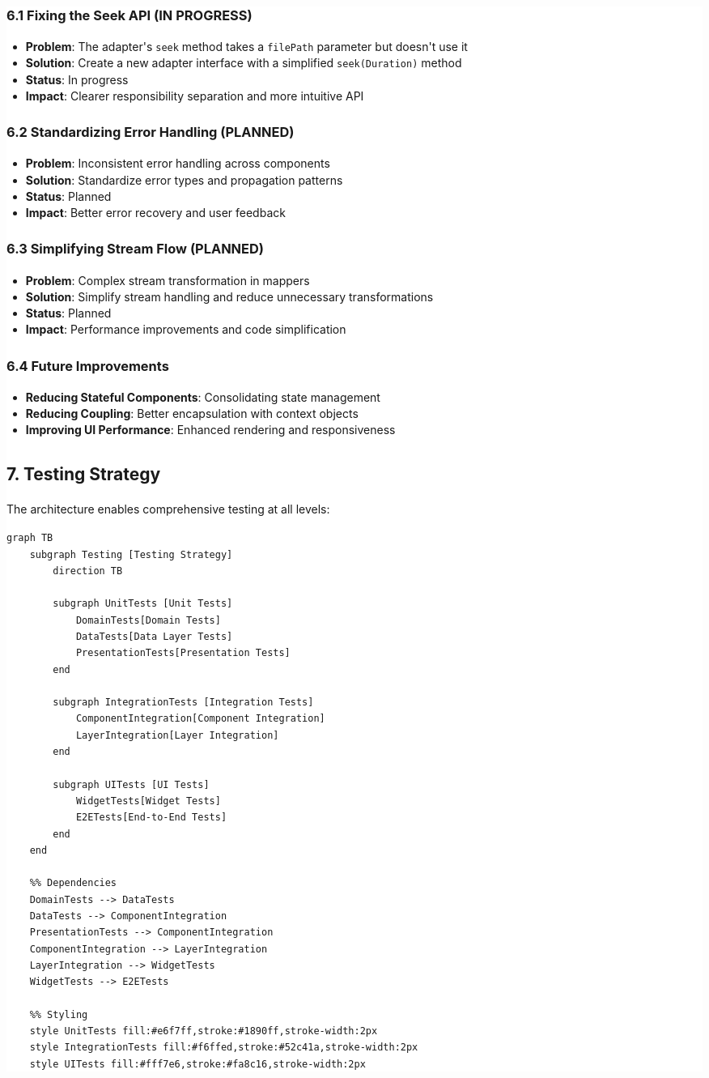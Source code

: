 ### 6.1 Fixing the Seek API (IN PROGRESS)
* **Problem**: The adapter's `seek` method takes a `filePath` parameter but doesn't use it
* **Solution**: Create a new adapter interface with a simplified `seek(Duration)` method
* **Status**: In progress
* **Impact**: Clearer responsibility separation and more intuitive API

### 6.2 Standardizing Error Handling (PLANNED)
* **Problem**: Inconsistent error handling across components
* **Solution**: Standardize error types and propagation patterns
* **Status**: Planned
* **Impact**: Better error recovery and user feedback

### 6.3 Simplifying Stream Flow (PLANNED)
* **Problem**: Complex stream transformation in mappers
* **Solution**: Simplify stream handling and reduce unnecessary transformations
* **Status**: Planned
* **Impact**: Performance improvements and code simplification

### 6.4 Future Improvements
* **Reducing Stateful Components**: Consolidating state management
* **Reducing Coupling**: Better encapsulation with context objects
* **Improving UI Performance**: Enhanced rendering and responsiveness

## 7. Testing Strategy

The architecture enables comprehensive testing at all levels:

```mermaid
graph TB
    subgraph Testing [Testing Strategy]
        direction TB
        
        subgraph UnitTests [Unit Tests]
            DomainTests[Domain Tests]
            DataTests[Data Layer Tests]
            PresentationTests[Presentation Tests]
        end
        
        subgraph IntegrationTests [Integration Tests]
            ComponentIntegration[Component Integration]
            LayerIntegration[Layer Integration]
        end
        
        subgraph UITests [UI Tests]
            WidgetTests[Widget Tests]
            E2ETests[End-to-End Tests]
        end
    end
    
    %% Dependencies
    DomainTests --> DataTests
    DataTests --> ComponentIntegration
    PresentationTests --> ComponentIntegration
    ComponentIntegration --> LayerIntegration
    LayerIntegration --> WidgetTests
    WidgetTests --> E2ETests
    
    %% Styling
    style UnitTests fill:#e6f7ff,stroke:#1890ff,stroke-width:2px
    style IntegrationTests fill:#f6ffed,stroke:#52c41a,stroke-width:2px
    style UITests fill:#fff7e6,stroke:#fa8c16,stroke-width:2px
```
